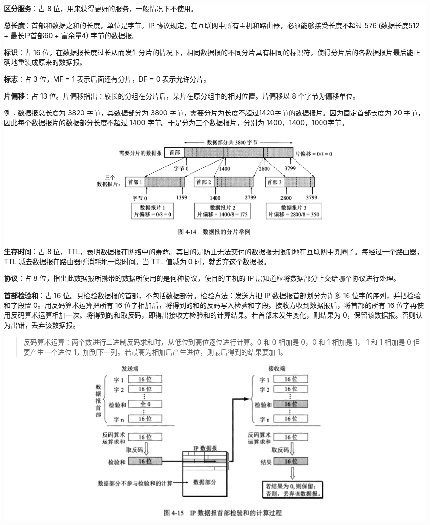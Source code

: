 **区分服务**：占 8 位，用来获得更好的服务，一般情况下不使用。

**总长度**：首部和数据之和的长度，单位是字节。IP 协议规定，在互联网中所有主机和路由器，必须能够接受长度不超过 576 (数据长度512 + 最长IP首部60 + 富余量4) 字节的数据报。

**标识**：占 16 位，在数据报长度过长从而发生分片的情况下，相同数据报的不同分片具有相同的标识符，使得分片后的各数据报片最后能正确地重装成原来的数据报。

**标志**：占 3 位，MF = 1 表示后面还有分片，DF = 0 表示允许分片。

**片偏移**：占 13 位。片偏移指出：较长的分组在分片后，某片在原分组中的相对位置。片偏移以 8 个字节为偏移单位。

例：数据报总长度为 3820 字节，其数据部分为 3800 字节，需要分片为长度不超过1420字节的数据报片。因为固定首部长度为 20 字节，因此每个数据报片的数据部分长度不超过 1400 字节。于是分为三个数据报片，分别为 1400，1400，1000字节。

<div align="center"> <img src="images/4-10.png" width="500"></div>

**生存时间**：占 8 位，TTL，表明数据报在网络中的寿命。其目的是防止无法交付的数据报无限制地在互联网中兜圈子。每经过一个路由器，TTL 减去数据报在路由器所消耗地一段时间。当 TTL 值减为 0 时，就丢弃这个数据报。

**协议**：占 8 位，指出此数据报所携带的数据所使用的是何种协议，使目的主机的 IP 层知道应将数据部分上交给哪个协议进行处理。

**首部检验和**：占 16 位。只检验数据报的首部，不包括数据部分。检验方法：发送方把 IP 数据报首部划分为许多 16 位字的序列，并把检验和字段置 0。用反码算术运算把所有 16 位字相加后，将得到的和的反码写入检验和字段。接收方收到数据报后，将首部的所有 16 位字再使用反码算术运算相加一次。将得到的和取反码，即得出接收方检验和的计算结果。若首部未发生变化，则结果为 0，保留该数据报。否则认为出错，丢弃该数据报。

> 反码算术运算：两个数进行二进制反码求和时，从低位到高位逐位进行计算。0 和 0 相加是 0，0 和 1 相加是 1， 1 和 1 相加是 0 但要产生一个进位 1，加到下一列。若最高为相加后产生进位，则最后得到的结果要加 1。

<div align="center"> <img src="images/4-11.png" width="500"></div>

